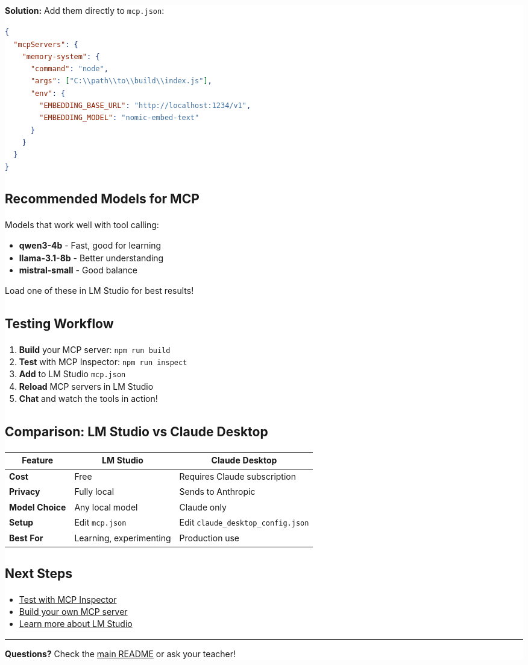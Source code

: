 **Solution:**
Add them directly to `mcp.json`:
```json
{
  "mcpServers": {
    "memory-system": {
      "command": "node",
      "args": ["C:\\path\\to\\build\\index.js"],
      "env": {
        "EMBEDDING_BASE_URL": "http://localhost:1234/v1",
        "EMBEDDING_MODEL": "nomic-embed-text"
      }
    }
  }
}
```

## Recommended Models for MCP

Models that work well with tool calling:
- **qwen3-4b** - Fast, good for learning
- **llama-3.1-8b** - Better understanding
- **mistral-small** - Good balance

Load one of these in LM Studio for best results!

## Testing Workflow

1. **Build** your MCP server: `npm run build`
2. **Test** with MCP Inspector: `npm run inspect`
3. **Add** to LM Studio `mcp.json`
4. **Reload** MCP servers in LM Studio
5. **Chat** and watch the tools in action!

## Comparison: LM Studio vs Claude Desktop

| Feature | LM Studio | Claude Desktop |
|---------|-----------|----------------|
| **Cost** | Free | Requires Claude subscription |
| **Privacy** | Fully local | Sends to Anthropic |
| **Model Choice** | Any local model | Claude only |
| **Setup** | Edit `mcp.json` | Edit `claude_desktop_config.json` |
| **Best For** | Learning, experimenting | Production use |

## Next Steps

- [Test with MCP Inspector](../examples/basic-typescript-example/README.md#testing-the-system)
- [Build your own MCP server](../starter-templates/typescript-template/)
- [Learn more about LM Studio](https://lmstudio.ai/docs)

---

**Questions?** Check the [main README](../README.md) or ask your teacher!

